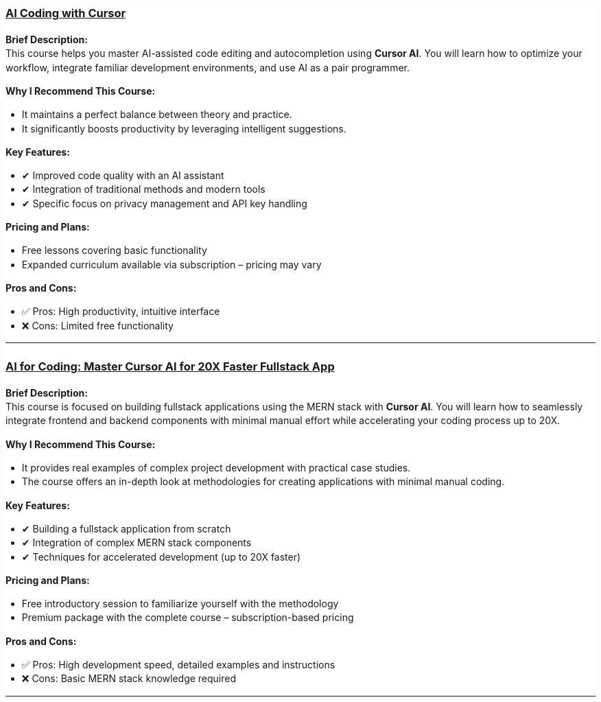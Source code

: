 ### [AI Coding with Cursor](https://www.udemy.com/course/ai-coding-with-cursor/?couponCode=UDEAFFLP12025)

**Brief Description:**  
This course helps you master AI-assisted code editing and autocompletion using **Cursor AI**. You will learn how to optimize your workflow, integrate familiar development environments, and use AI as a pair programmer.

**Why I Recommend This Course:**  
- It maintains a perfect balance between theory and practice.  
- It significantly boosts productivity by leveraging intelligent suggestions.

**Key Features:**
- ✔ Improved code quality with an AI assistant  
- ✔ Integration of traditional methods and modern tools  
- ✔ Specific focus on privacy management and API key handling

**Pricing and Plans:**
- Free lessons covering basic functionality  
- Expanded curriculum available via subscription – pricing may vary

**Pros and Cons:**
- ✅ Pros: High productivity, intuitive interface  
- ❌ Cons: Limited free functionality

---

### [AI for Coding: Master Cursor AI for 20X Faster Fullstack App](https://www.udemy.com/course/ai-for-coding/?couponCode=UDEAFFLP12025)

**Brief Description:**  
This course is focused on building fullstack applications using the MERN stack with **Cursor AI**. You will learn how to seamlessly integrate frontend and backend components with minimal manual effort while accelerating your coding process up to 20X.

**Why I Recommend This Course:**  
- It provides real examples of complex project development with practical case studies.  
- The course offers an in-depth look at methodologies for creating applications with minimal manual coding.

**Key Features:**
- ✔ Building a fullstack application from scratch  
- ✔ Integration of complex MERN stack components  
- ✔ Techniques for accelerated development (up to 20X faster)

**Pricing and Plans:**
- Free introductory session to familiarize yourself with the methodology  
- Premium package with the complete course – subscription-based pricing

**Pros and Cons:**
- ✅ Pros: High development speed, detailed examples and instructions  
- ❌ Cons: Basic MERN stack knowledge required

---
